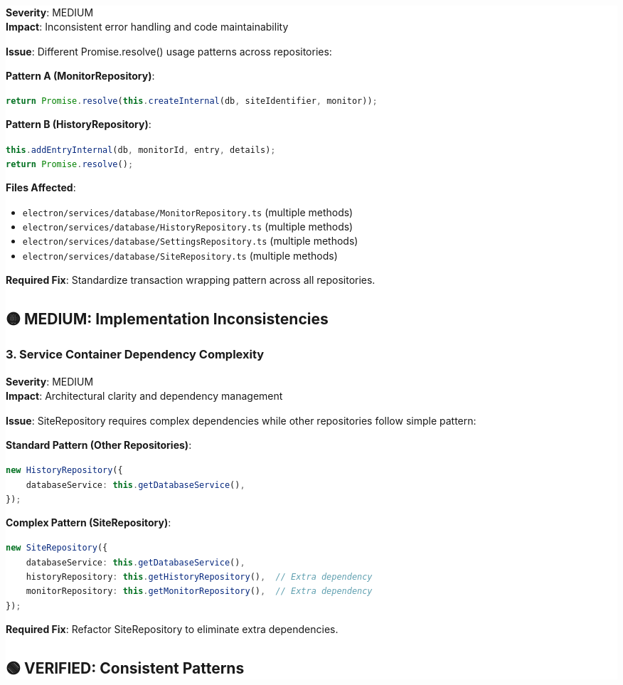 **Severity**: MEDIUM  
**Impact**: Inconsistent error handling and code maintainability

**Issue**: Different Promise.resolve() usage patterns across repositories:

**Pattern A (MonitorRepository)**:

```typescript
return Promise.resolve(this.createInternal(db, siteIdentifier, monitor));
```

**Pattern B (HistoryRepository)**:

```typescript
this.addEntryInternal(db, monitorId, entry, details);
return Promise.resolve();
```

**Files Affected**:

- `electron/services/database/MonitorRepository.ts` (multiple methods)
- `electron/services/database/HistoryRepository.ts` (multiple methods)
- `electron/services/database/SettingsRepository.ts` (multiple methods)
- `electron/services/database/SiteRepository.ts` (multiple methods)

**Required Fix**: Standardize transaction wrapping pattern across all repositories.

## 🟡 MEDIUM: Implementation Inconsistencies

### 3. Service Container Dependency Complexity

**Severity**: MEDIUM  
**Impact**: Architectural clarity and dependency management

**Issue**: SiteRepository requires complex dependencies while other repositories follow simple pattern:

**Standard Pattern (Other Repositories)**:

```typescript
new HistoryRepository({
    databaseService: this.getDatabaseService(),
});
```

**Complex Pattern (SiteRepository)**:

```typescript
new SiteRepository({
    databaseService: this.getDatabaseService(),
    historyRepository: this.getHistoryRepository(),  // Extra dependency
    monitorRepository: this.getMonitorRepository(),  // Extra dependency
});
```

**Required Fix**: Refactor SiteRepository to eliminate extra dependencies.

## 🟢 VERIFIED: Consistent Patterns
